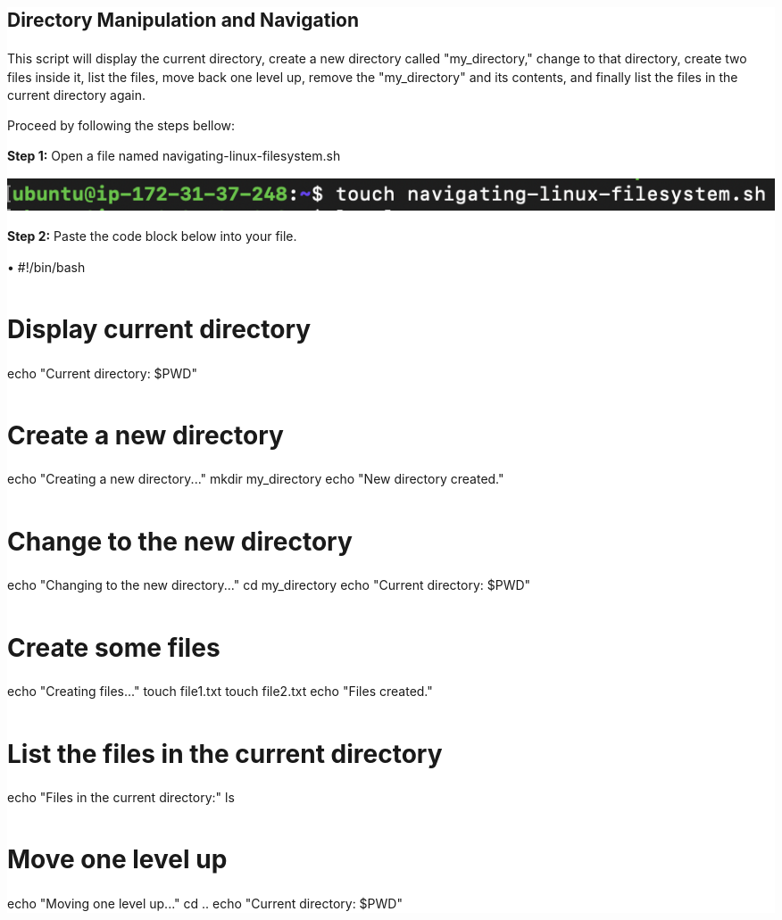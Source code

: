 ## Directory Manipulation and Navigation

This script will display the current directory, create a new directory called "my_directory," change to that directory, create two files inside it, list the files, move back one level up, remove the "my_directory" and its contents, and finally list the files in the current directory again.

Proceed by following the steps bellow:

**Step 1:** Open a file named navigating-linux-filesystem.sh


![Alt text](<Images/Screenshot 2024-02-01 at 22.50.23.png>)

**Step 2:** Paste the code block below into your file.

• #!/bin/bash

# Display current directory
echo "Current directory: $PWD"

# Create a new directory
echo "Creating a new directory..."
mkdir my_directory
echo "New directory created."

# Change to the new directory
echo "Changing to the new directory..."
cd my_directory
echo "Current directory: $PWD"

# Create some files
echo "Creating files..."
touch file1.txt
touch file2.txt
echo "Files created."

# List the files in the current directory
echo "Files in the current directory:"
ls

# Move one level up
echo "Moving one level up..."
cd ..
echo "Current directory: $PWD"
